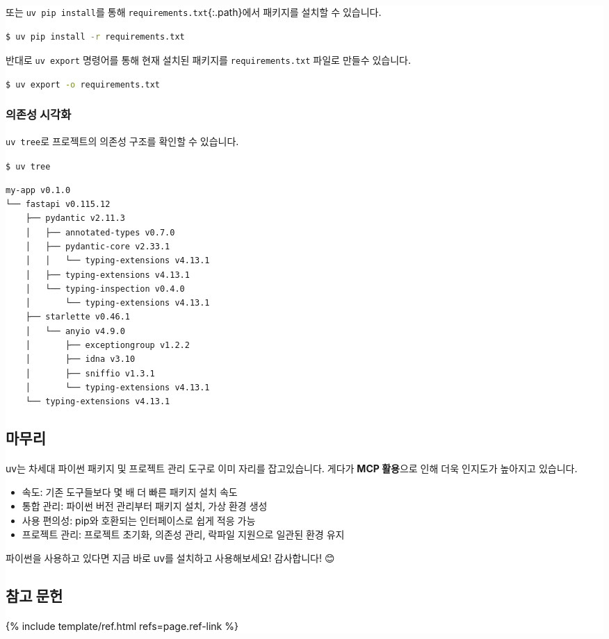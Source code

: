 또는 `uv pip install`를 통해 `requirements.txt`{:.path}에서 패키지를 설치할 수 있습니다.

```bash
$ uv pip install -r requirements.txt
```

반대로 `uv export` 명령어를 통해 현재 설치된 패키지를 `requirements.txt` 파일로 만들수 있습니다.

```bash
$ uv export -o requirements.txt
```

### 의존성 시각화

`uv tree`로 프로젝트의 의존성 구조를 확인할 수 있습니다.

```bash
$ uv tree
```

```text
my-app v0.1.0
└── fastapi v0.115.12
    ├── pydantic v2.11.3
    │   ├── annotated-types v0.7.0
    │   ├── pydantic-core v2.33.1
    │   │   └── typing-extensions v4.13.1
    │   ├── typing-extensions v4.13.1
    │   └── typing-inspection v0.4.0
    │       └── typing-extensions v4.13.1
    ├── starlette v0.46.1
    │   └── anyio v4.9.0
    │       ├── exceptiongroup v1.2.2
    │       ├── idna v3.10
    │       ├── sniffio v1.3.1
    │       └── typing-extensions v4.13.1
    └── typing-extensions v4.13.1
```

## 마무리

uv는 차세대 파이썬 패키지 및 프로젝트 관리 도구로 이미 자리를 잡고있습니다. 게다가 **MCP 활용**으로 인해 더욱 인지도가 높아지고 있습니다.

- 속도: 기존 도구들보다 몇 배 더 빠른 패키지 설치 속도
- 통합 관리: 파이썬 버전 관리부터 패키지 설치, 가상 환경 생성
- 사용 편의성: pip와 호환되는 인터페이스로 쉽게 적응 가능
- 프로젝트 관리: 프로젝트 초기화, 의존성 관리, 락파일 지원으로 일관된 환경 유지

파이썬을 사용하고 있다면 지금 바로 uv를 설치하고 사용해보세요!
감사합니다! 😊

## 참고 문헌

{% include template/ref.html refs=page.ref-link %}
